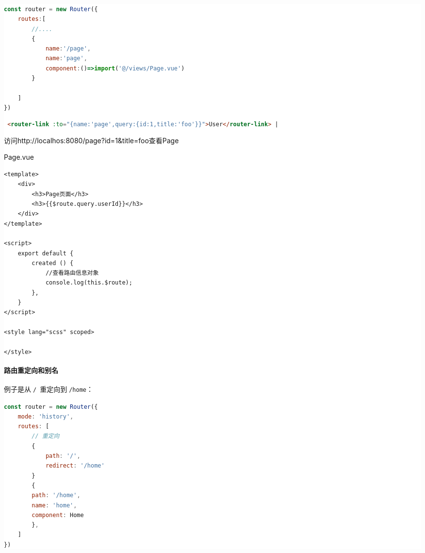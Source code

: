 ```js
const router = new Router({
    routes:[
        //....
        {
            name:'/page',
            name:'page',
            component:()=>import('@/views/Page.vue')
        }
        
    ]
})

```

```html
 <router-link :to="{name:'page',query:{id:1,title:'foo'}}">User</router-link> |

```

访问http://localhos:8080/page?id=1&title=foo查看Page

Page.vue

```vue
<template>
    <div>
        <h3>Page页面</h3>
        <h3>{{$route.query.userId}}</h3>
    </div>
</template>

<script>
    export default {
        created () {
            //查看路由信息对象
            console.log(this.$route);
        },
    }
</script>

<style lang="scss" scoped>

</style>

```

#### 路由重定向和别名

例子是从 `/ `重定向到 `/home`：

```js
const router = new Router({
    mode: 'history',
    routes: [
        // 重定向
        {
            path: '/',
            redirect: '/home'
        }
        {
        path: '/home',
        name: 'home',
        component: Home
        },
    ]
})

```